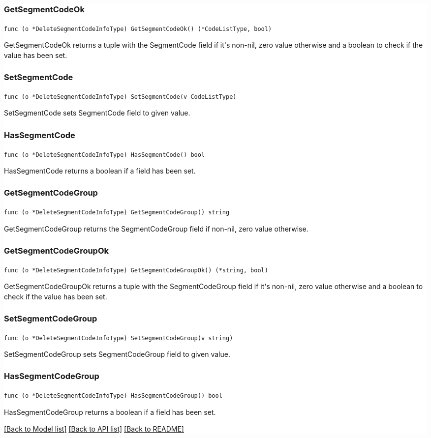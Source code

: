 ### GetSegmentCodeOk

`func (o *DeleteSegmentCodeInfoType) GetSegmentCodeOk() (*CodeListType, bool)`

GetSegmentCodeOk returns a tuple with the SegmentCode field if it's non-nil, zero value otherwise
and a boolean to check if the value has been set.

### SetSegmentCode

`func (o *DeleteSegmentCodeInfoType) SetSegmentCode(v CodeListType)`

SetSegmentCode sets SegmentCode field to given value.

### HasSegmentCode

`func (o *DeleteSegmentCodeInfoType) HasSegmentCode() bool`

HasSegmentCode returns a boolean if a field has been set.

### GetSegmentCodeGroup

`func (o *DeleteSegmentCodeInfoType) GetSegmentCodeGroup() string`

GetSegmentCodeGroup returns the SegmentCodeGroup field if non-nil, zero value otherwise.

### GetSegmentCodeGroupOk

`func (o *DeleteSegmentCodeInfoType) GetSegmentCodeGroupOk() (*string, bool)`

GetSegmentCodeGroupOk returns a tuple with the SegmentCodeGroup field if it's non-nil, zero value otherwise
and a boolean to check if the value has been set.

### SetSegmentCodeGroup

`func (o *DeleteSegmentCodeInfoType) SetSegmentCodeGroup(v string)`

SetSegmentCodeGroup sets SegmentCodeGroup field to given value.

### HasSegmentCodeGroup

`func (o *DeleteSegmentCodeInfoType) HasSegmentCodeGroup() bool`

HasSegmentCodeGroup returns a boolean if a field has been set.


[[Back to Model list]](../README.md#documentation-for-models) [[Back to API list]](../README.md#documentation-for-api-endpoints) [[Back to README]](../README.md)


